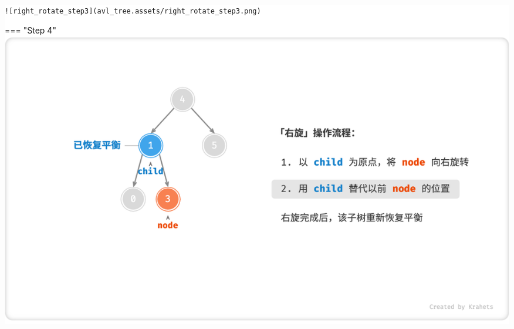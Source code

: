     ![right_rotate_step3](avl_tree.assets/right_rotate_step3.png)
=== "Step 4"
    ![right_rotate_step4](avl_tree.assets/right_rotate_step4.png)
